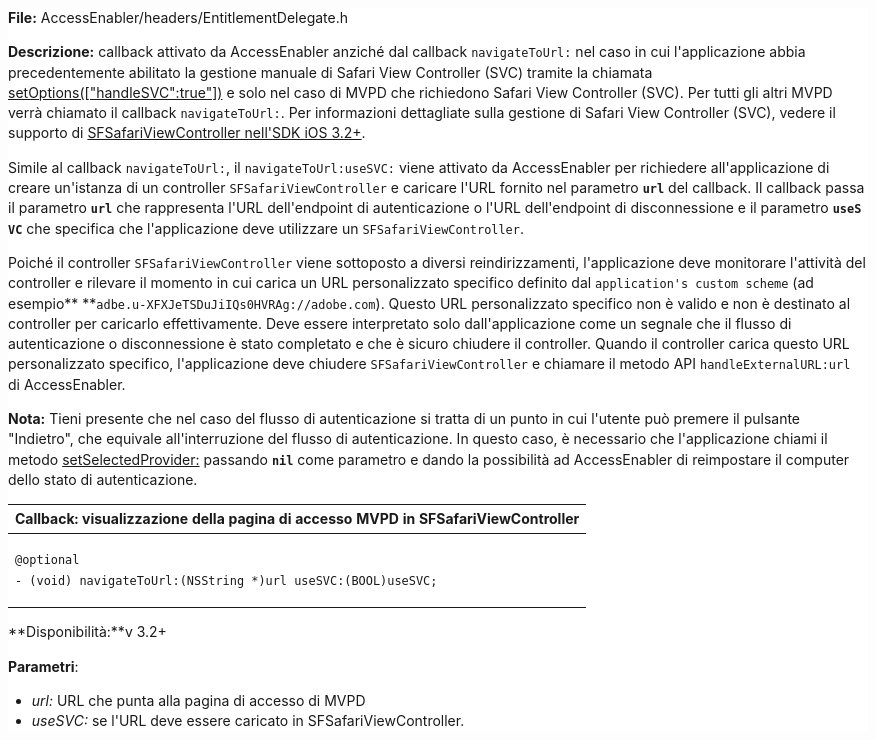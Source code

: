 **File:** AccessEnabler/headers/EntitlementDelegate.h

**Descrizione:** callback attivato da AccessEnabler anziché dal callback `navigateToUrl:` nel caso in cui l&#39;applicazione abbia precedentemente abilitato la gestione manuale di Safari View Controller (SVC) tramite la chiamata [setOptions(\[&quot;handleSVC&quot;:true&quot;\])](#setOptions) e solo nel caso di MVPD che richiedono Safari View Controller (SVC). Per tutti gli altri MVPD verrà chiamato il callback `navigateToUrl:`. Per informazioni dettagliate sulla gestione di Safari View Controller (SVC), vedere il supporto di [SFSafariViewController nell&#39;SDK iOS 3.2+](/help/authentication/sfsafariviewcontroller-support-on-ios-sdk-32.md).

Simile al callback `navigateToUrl:`, il `navigateToUrl:useSVC:` viene attivato da AccessEnabler per richiedere all&#39;applicazione di creare un&#39;istanza di un controller `SFSafariViewController` e caricare l&#39;URL fornito nel parametro **`url`** del callback. Il callback passa il parametro **`url`** che rappresenta l&#39;URL dell&#39;endpoint di autenticazione o l&#39;URL dell&#39;endpoint di disconnessione e il parametro **`useSVC`** che specifica che l&#39;applicazione deve utilizzare un `SFSafariViewController`.

Poiché il controller `SFSafariViewController` viene sottoposto a diversi reindirizzamenti, l&#39;applicazione deve monitorare l&#39;attività del controller e rilevare il momento in cui carica un URL personalizzato specifico definito dal `application's custom scheme` (ad esempio** **`adbe.u-XFXJeTSDuJiIQs0HVRAg://adobe.com`). Questo URL personalizzato specifico non è valido e non è destinato al controller per caricarlo effettivamente. Deve essere interpretato solo dall&#39;applicazione come un segnale che il flusso di autenticazione o disconnessione è stato completato e che è sicuro chiudere il controller. Quando il controller carica questo URL personalizzato specifico, l&#39;applicazione deve chiudere `SFSafariViewController` e chiamare il metodo API `handleExternalURL:url ` di AccessEnabler.

**Nota:** Tieni presente che nel caso del flusso di autenticazione si tratta di un punto in cui l&#39;utente può premere il pulsante &quot;Indietro&quot;, che equivale all&#39;interruzione del flusso di autenticazione. In questo caso, è necessario che l&#39;applicazione chiami il metodo [setSelectedProvider:](#setSelProv) passando **`nil`** come parametro e dando la possibilità ad AccessEnabler di reimpostare il computer dello stato di autenticazione.

<table class="pass_api_table">
<colgroup>
<col style="width: 100%" />
</colgroup>
<thead>
<tr class="header">
<th>Callback: visualizzazione della pagina di accesso MVPD in SFSafariViewController</th>
</tr>
</thead>
<tbody>
<tr class="odd">
<td><pre><code>@optional
- (void) navigateToUrl:(NSString *)url useSVC:(BOOL)useSVC; </code></pre></td>
</tr>
</tbody>
</table>

**Disponibilità:**v 3.2+

**Parametri**:

* *url:* URL che punta alla pagina di accesso di MVPD
* *useSVC:* se l&#39;URL deve essere caricato in SFSafariViewController.
